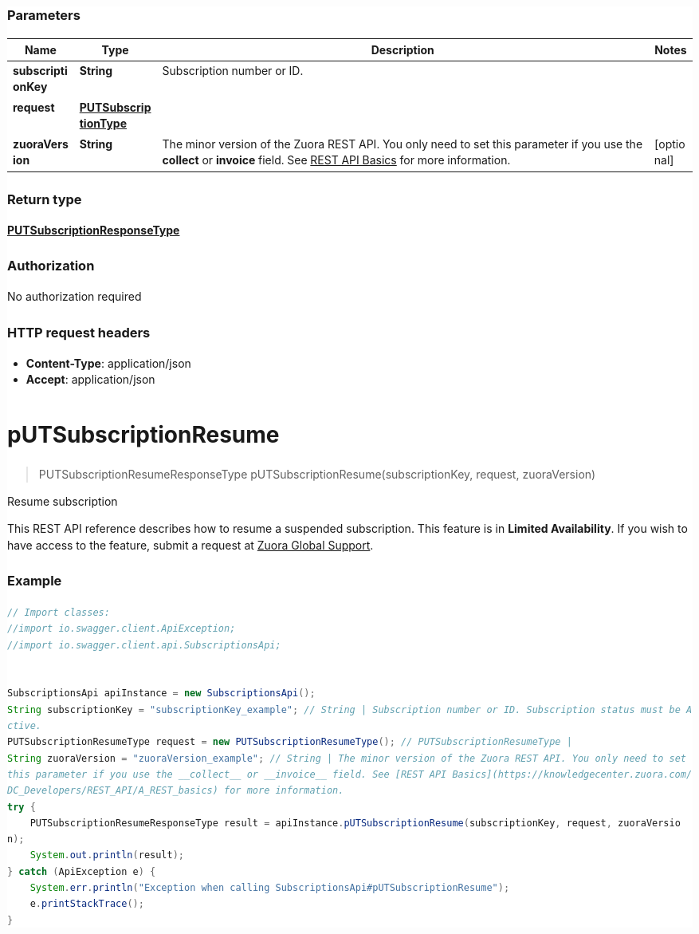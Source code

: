 ### Parameters

Name | Type | Description  | Notes
------------- | ------------- | ------------- | -------------
 **subscriptionKey** | **String**| Subscription number or ID. |
 **request** | [**PUTSubscriptionType**](PUTSubscriptionType.md)|  |
 **zuoraVersion** | **String**| The minor version of the Zuora REST API. You only need to set this parameter if you use the __collect__ or __invoice__ field. See [REST API Basics](https://knowledgecenter.zuora.com/DC_Developers/REST_API/A_REST_basics) for more information. | [optional]

### Return type

[**PUTSubscriptionResponseType**](PUTSubscriptionResponseType.md)

### Authorization

No authorization required

### HTTP request headers

 - **Content-Type**: application/json
 - **Accept**: application/json

<a name="pUTSubscriptionResume"></a>
# **pUTSubscriptionResume**
> PUTSubscriptionResumeResponseType pUTSubscriptionResume(subscriptionKey, request, zuoraVersion)

Resume subscription

This REST API reference describes how to resume a suspended subscription.   This feature is in **Limited Availability**. If you wish to have access to the feature, submit a request at [Zuora Global Support](http://suport.zuora.com).  

### Example
```java
// Import classes:
//import io.swagger.client.ApiException;
//import io.swagger.client.api.SubscriptionsApi;


SubscriptionsApi apiInstance = new SubscriptionsApi();
String subscriptionKey = "subscriptionKey_example"; // String | Subscription number or ID. Subscription status must be Active.
PUTSubscriptionResumeType request = new PUTSubscriptionResumeType(); // PUTSubscriptionResumeType | 
String zuoraVersion = "zuoraVersion_example"; // String | The minor version of the Zuora REST API. You only need to set this parameter if you use the __collect__ or __invoice__ field. See [REST API Basics](https://knowledgecenter.zuora.com/DC_Developers/REST_API/A_REST_basics) for more information.
try {
    PUTSubscriptionResumeResponseType result = apiInstance.pUTSubscriptionResume(subscriptionKey, request, zuoraVersion);
    System.out.println(result);
} catch (ApiException e) {
    System.err.println("Exception when calling SubscriptionsApi#pUTSubscriptionResume");
    e.printStackTrace();
}
```
